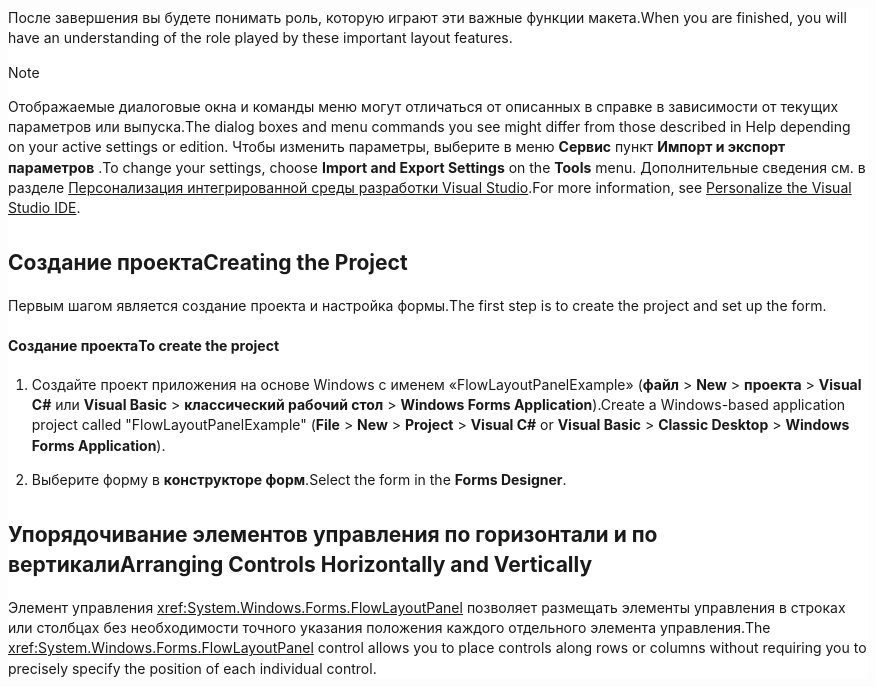  <span data-ttu-id="b2912-124">После завершения вы будете понимать роль, которую играют эти важные функции макета.</span><span class="sxs-lookup"><span data-stu-id="b2912-124">When you are finished, you will have an understanding of the role played by these important layout features.</span></span>  
  
> [!NOTE]
>  <span data-ttu-id="b2912-125">Отображаемые диалоговые окна и команды меню могут отличаться от описанных в справке в зависимости от текущих параметров или выпуска.</span><span class="sxs-lookup"><span data-stu-id="b2912-125">The dialog boxes and menu commands you see might differ from those described in Help depending on your active settings or edition.</span></span> <span data-ttu-id="b2912-126">Чтобы изменить параметры, выберите в меню **Сервис** пункт **Импорт и экспорт параметров** .</span><span class="sxs-lookup"><span data-stu-id="b2912-126">To change your settings, choose **Import and Export Settings** on the **Tools** menu.</span></span> <span data-ttu-id="b2912-127">Дополнительные сведения см. в разделе [Персонализация интегрированной среды разработки Visual Studio](/visualstudio/ide/personalizing-the-visual-studio-ide).</span><span class="sxs-lookup"><span data-stu-id="b2912-127">For more information, see [Personalize the Visual Studio IDE](/visualstudio/ide/personalizing-the-visual-studio-ide).</span></span>  
  
## <a name="creating-the-project"></a><span data-ttu-id="b2912-128">Создание проекта</span><span class="sxs-lookup"><span data-stu-id="b2912-128">Creating the Project</span></span>  
 <span data-ttu-id="b2912-129">Первым шагом является создание проекта и настройка формы.</span><span class="sxs-lookup"><span data-stu-id="b2912-129">The first step is to create the project and set up the form.</span></span>  
  
#### <a name="to-create-the-project"></a><span data-ttu-id="b2912-130">Создание проекта</span><span class="sxs-lookup"><span data-stu-id="b2912-130">To create the project</span></span>  
  
1.  <span data-ttu-id="b2912-131">Создайте проект приложения на основе Windows с именем «FlowLayoutPanelExample» (**файл** > **New** > **проекта**  >  **Visual C#** или **Visual Basic** > **классический рабочий стол** > **Windows Forms Application**).</span><span class="sxs-lookup"><span data-stu-id="b2912-131">Create a Windows-based application project called "FlowLayoutPanelExample" (**File** > **New** > **Project** > **Visual C#** or **Visual Basic** > **Classic Desktop** > **Windows Forms Application**).</span></span>  
  
2.  <span data-ttu-id="b2912-132">Выберите форму в **конструкторе форм**.</span><span class="sxs-lookup"><span data-stu-id="b2912-132">Select the form in the **Forms Designer**.</span></span>  
  
## <a name="arranging-controls-horizontally-and-vertically"></a><span data-ttu-id="b2912-133">Упорядочивание элементов управления по горизонтали и по вертикали</span><span class="sxs-lookup"><span data-stu-id="b2912-133">Arranging Controls Horizontally and Vertically</span></span>  
 <span data-ttu-id="b2912-134">Элемент управления <xref:System.Windows.Forms.FlowLayoutPanel> позволяет размещать элементы управления в строках или столбцах без необходимости точного указания положения каждого отдельного элемента управления.</span><span class="sxs-lookup"><span data-stu-id="b2912-134">The <xref:System.Windows.Forms.FlowLayoutPanel> control allows you to place controls along rows or columns without requiring you to precisely specify the position of each individual control.</span></span>  
  